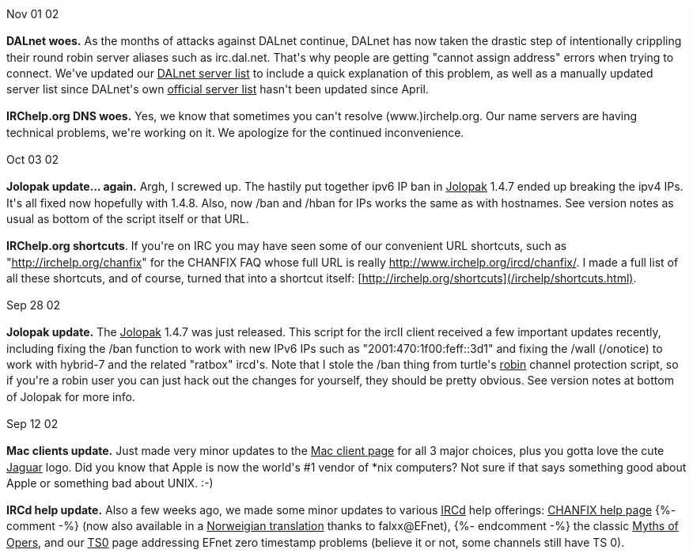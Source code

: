 Nov 01 02

**DALnet woes.** As the months of attacks against DALnet continue,
DALnet has now taken the drastic step of intentionally crippling their
round robin server aliases such as irc.dal.net. That's why people are
getting "cannot assign address" errors when trying to connect. We've
updated our [DALnet server list](../networks/servers/dalnet.html) to
include a quick explanation of this problem, as well as a manually
updated server list since DALnet's own [official server
list](http://www.dal.net/servers/) hasn't been updated since April.

**IRChelp.org DNS woes.** Yes, we know that sometimes you can't resolve
(www.)irchelp.org. Our name servers are having technical problems, we're
working on it. We apologize for the continued inconvenience.

Oct 03 02

**Jolopak update... again.** Argh, I screwed up. The hastily put
together ipv6 IP ban in [Jolopak](../script/jolopak.html) 1.4.7 ended up
breaking the ipv4 IPs. It's all fixed now hopefully with 1.4.8. Also,
now /ban and /hban for IPs works the same as with hostnames. See version
notes as usual as bottom of the script itself or that URL.

**IRChelp.org shortcuts**. If you're on IRC you may have seen some of
our convenient URL shortcuts, such as "http://irchelp.org/chanfix" for
the CHANFIX FAQ whose full URL is really
http://www.irchelp.org/ircd/chanfix/. I made a full list of
all these shortcuts, and of course, turned that into a shortcut itself:
[http://irchelp.org/shortcuts](/irchelp/shortcuts.html).

Sep 28 02

**Jolopak update.** The [Jolopak](../script/jolopak.html) 1.4.7 was just
released. This script for the ircII client received a few important
updates recently, including fixing the /ban function to work with new
IPv6 IPs such as "2001:470:1f00:feff::3d1" and fixing the /wall
(/onotice) to work with hybrid-7 and the related "ratbox" ircd's. Note
that I stole the /ban thing from turtle's [robin](../script/robin.html)
channel protection script, so if you're a robin user you can just hack
out the changes for yourself, they should be pretty obvious. See version
notes at bottom of Jolopak for more info.

Sep 12 02

**Mac clients update.** Just made very minor updates to the [Mac client
page](../mac/) for all 3 major choices, plus you gotta love the cute
[Jaguar](http://www.apple.com/macosx/) logo. Did you know that Apple is
now the world's \#1 vendor of \*nix computers? Not sure if that says
something good about Apple or something bad about UNIX. :-)

**IRCd help update.** Also a few weeks ago, we made some minor updates
to various [IRCd](../ircd/) help offerings: 
[CHANFIX help page](/ircd/chanfix/) 
{%- comment -%}
(now also available in a [Norweigian translation](/ircd/chanfix-no.html) thanks to falxx@EFnet),
{%- endcomment -%}
the classic [Myths of Opers](../ircd/opermyth.html), and our
[TS0](../ircd/ts0.html) page addressing EFnet zero timestamp problems (believe
		it or not, some channels still have TS 0).
